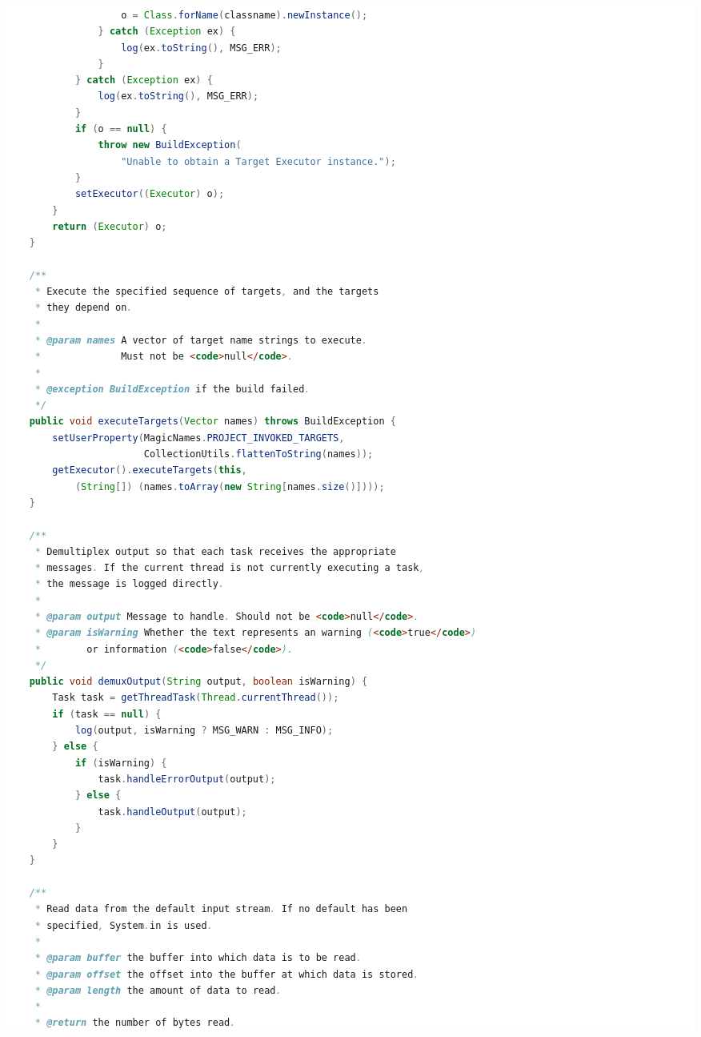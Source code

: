 ```java
                    o = Class.forName(classname).newInstance();
                } catch (Exception ex) {
                    log(ex.toString(), MSG_ERR);
                }
            } catch (Exception ex) {
                log(ex.toString(), MSG_ERR);
            }
            if (o == null) {
                throw new BuildException(
                    "Unable to obtain a Target Executor instance.");
            }
            setExecutor((Executor) o);
        }
        return (Executor) o;
    }

    /**
     * Execute the specified sequence of targets, and the targets
     * they depend on.
     *
     * @param names A vector of target name strings to execute.
     *              Must not be <code>null</code>.
     *
     * @exception BuildException if the build failed.
     */
    public void executeTargets(Vector names) throws BuildException {
        setUserProperty(MagicNames.PROJECT_INVOKED_TARGETS,
                        CollectionUtils.flattenToString(names));
        getExecutor().executeTargets(this,
            (String[]) (names.toArray(new String[names.size()])));
    }

    /**
     * Demultiplex output so that each task receives the appropriate
     * messages. If the current thread is not currently executing a task,
     * the message is logged directly.
     *
     * @param output Message to handle. Should not be <code>null</code>.
     * @param isWarning Whether the text represents an warning (<code>true</code>)
     *        or information (<code>false</code>).
     */
    public void demuxOutput(String output, boolean isWarning) {
        Task task = getThreadTask(Thread.currentThread());
        if (task == null) {
            log(output, isWarning ? MSG_WARN : MSG_INFO);
        } else {
            if (isWarning) {
                task.handleErrorOutput(output);
            } else {
                task.handleOutput(output);
            }
        }
    }

    /**
     * Read data from the default input stream. If no default has been
     * specified, System.in is used.
     *
     * @param buffer the buffer into which data is to be read.
     * @param offset the offset into the buffer at which data is stored.
     * @param length the amount of data to read.
     *
     * @return the number of bytes read.
```